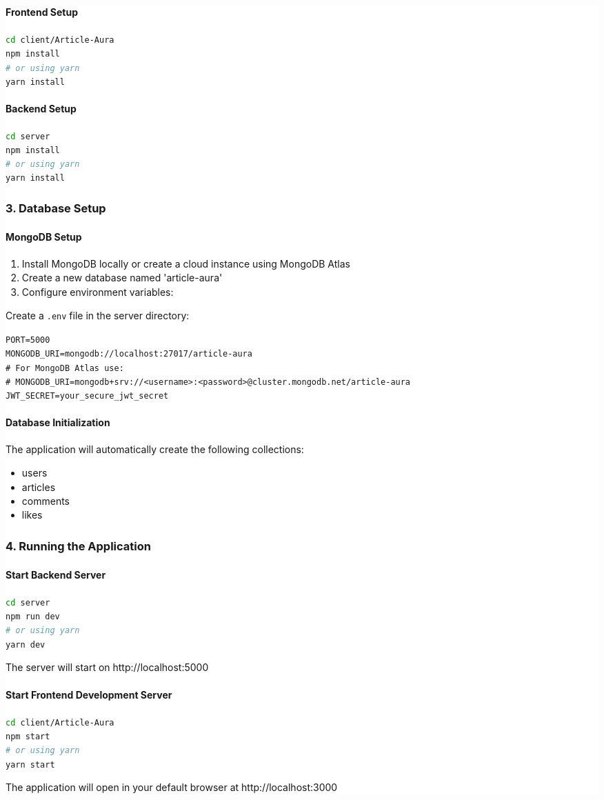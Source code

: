 #### Frontend Setup
```bash
cd client/Article-Aura
npm install
# or using yarn
yarn install
```

#### Backend Setup
```bash
cd server
npm install
# or using yarn
yarn install
```

### 3. Database Setup

#### MongoDB Setup
1. Install MongoDB locally or create a cloud instance using MongoDB Atlas
2. Create a new database named 'article-aura'
3. Configure environment variables:

Create a `.env` file in the server directory:
```env
PORT=5000
MONGODB_URI=mongodb://localhost:27017/article-aura
# For MongoDB Atlas use:
# MONGODB_URI=mongodb+srv://<username>:<password>@cluster.mongodb.net/article-aura
JWT_SECRET=your_secure_jwt_secret
```

#### Database Initialization
The application will automatically create the following collections:
- users
- articles
- comments
- likes

### 4. Running the Application

#### Start Backend Server
```bash
cd server
npm run dev
# or using yarn
yarn dev
```
The server will start on http://localhost:5000

#### Start Frontend Development Server
```bash
cd client/Article-Aura
npm start
# or using yarn
yarn start
```
The application will open in your default browser at http://localhost:3000

